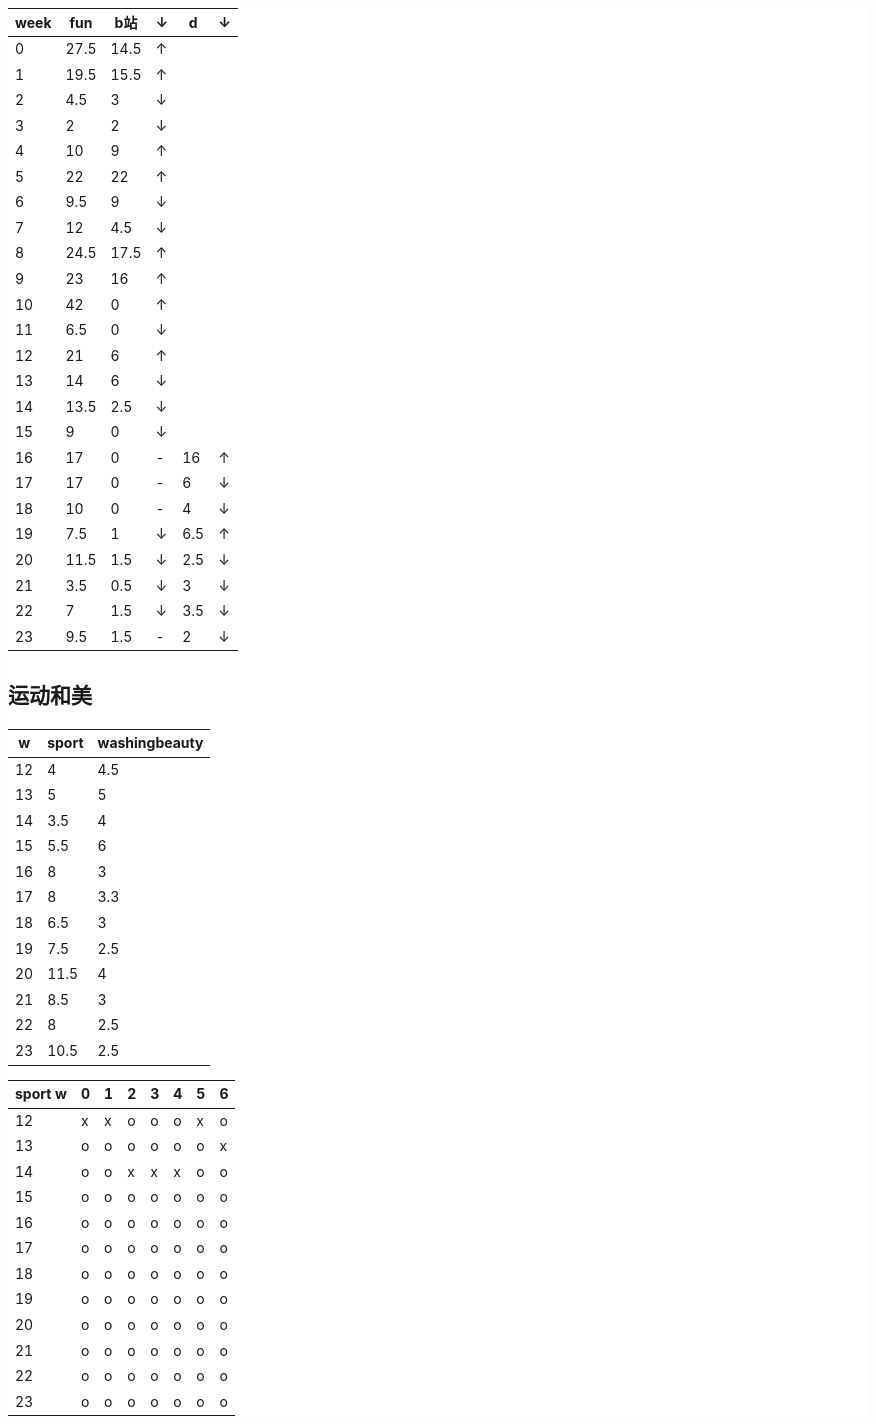 week | fun | b站 | ↓|d|↓
---- | ---- | ----| ----| ----| ----
0 | 27.5 | 14.5 | ↑ 
1 | 19.5 | 15.5 | ↑ 
2 | 4.5 | 3 | ↓
3 | 2 | 2 | ↓
4 | 10 | 9 | ↑
5 | 22 | 22 | ↑
6 | 9.5 | 9 | ↓
7 | 12 | 4.5 | ↓
8 | 24.5 | 17.5 | ↑
9 | 23 | 16 | ↑
10 | 42 | 0 | ↑
11 | 6.5 | 0 | ↓
12 | 21 | 6 | ↑
13|14|6|↓
14|13.5|2.5|↓
15|9|0|↓
16|17|0|-|16|↑
17|17|0|-|6|↓
18|10|0|-|4|↓
19|7.5|1|↓|6.5|↑
20|11.5|1.5|↓|2.5|↓
21|3.5|0.5|↓|3|↓
22|7|1.5|↓|3.5|↓
23|9.5|1.5|-|2|↓

## 运动和美
w|sport|washingbeauty
---|---|---
12|4|4.5
13|5|5
14|3.5|4
15|5.5|6
16|8|3
17|8|3.3
18|6.5|3
19|7.5|2.5
20|11.5|4
21|8.5|3
22|8|2.5
23|10.5|2.5


sport w|0|1|2|3|4|5|6 
----|----|----|----|----|----|----|----
12|x|x|o|o|o|x|o
13|o|o|o|o|o|o|x
14|o|o|x|x|x|o|o
15|o|o|o|o|o|o|o
16|o|o|o|o|o|o|o
17|o|o|o|o|o|o|o
18|o|o|o|o|o|o|o
19|o|o|o|o|o|o|o
20|o|o|o|o|o|o|o
21|o|o|o|o|o|o|o
22|o|o|o|o|o|o|o
23|o|o|o|o|o|o|o
